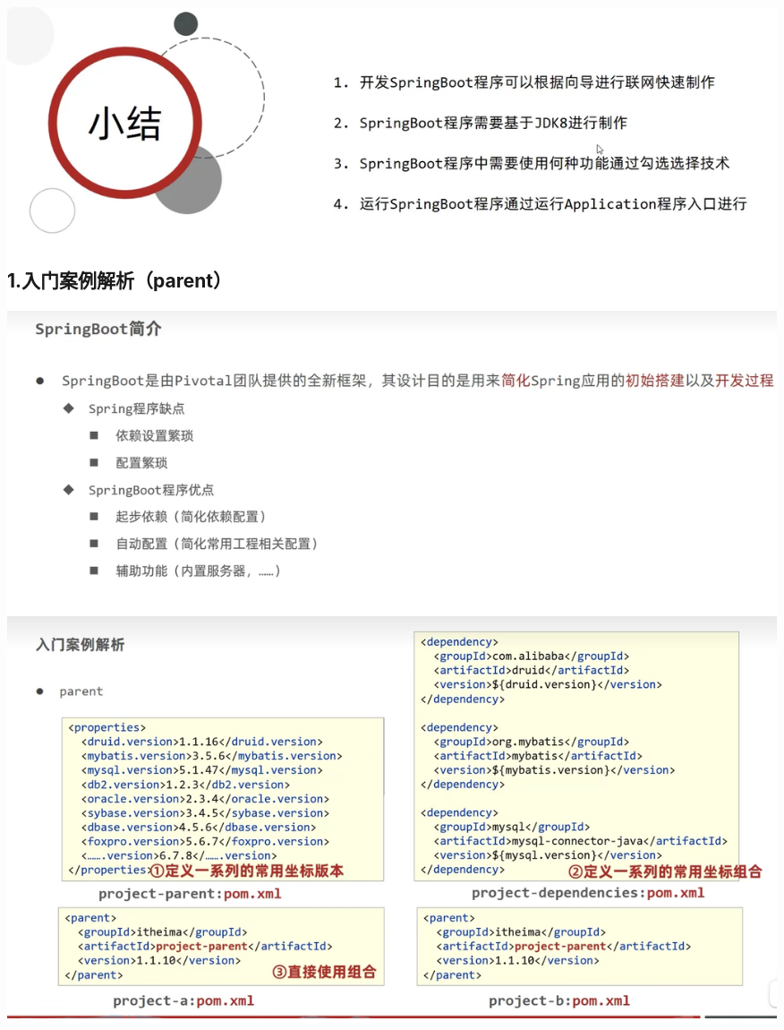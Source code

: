 ![image-20221213223026949](typora图片/image-20221213223026949.png)

## 1.入门案例解析（parent）

![image-20221213223552252](typora图片/image-20221213223552252.png)

![image-20221213224225588](typora图片/image-20221213224225588.png)
